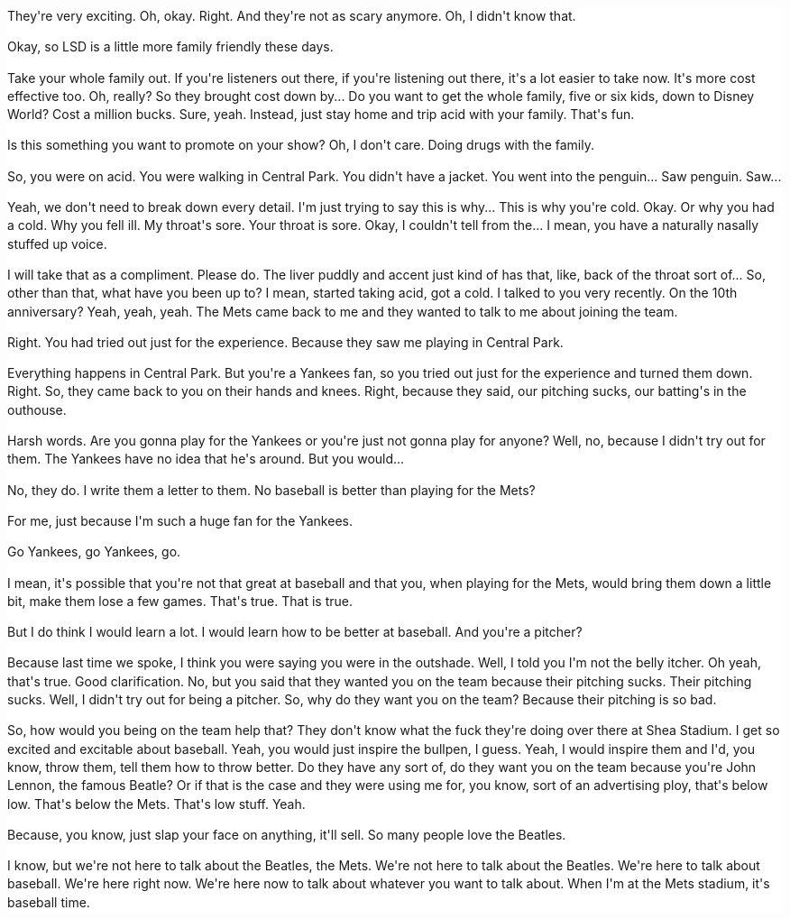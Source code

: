They're very exciting. Oh, okay. Right. And they're not as scary anymore. Oh, I didn't know that.

Okay, so LSD is a little more family friendly these days.

Take your whole family out. If you're listeners out there, if you're listening out there, it's a lot easier to take now. It's more cost effective too. Oh, really? So they brought cost down by... Do you want to get the whole family, five or six kids, down to Disney World? Cost a million bucks. Sure, yeah. Instead, just stay home and trip acid with your family. That's fun.

Is this something you want to promote on your show? Oh, I don't care. Doing drugs with the family.

So, you were on acid. You were walking in Central Park. You didn't have a jacket. You went into the penguin... Saw penguin. Saw...

Yeah, we don't need to break down every detail. I'm just trying to say this is why... This is why you're cold. Okay. Or why you had a cold. Why you fell ill. My throat's sore. Your throat is sore. Okay, I couldn't tell from the... I mean, you have a naturally nasally stuffed up voice.

I will take that as a compliment. Please do. The liver puddly and accent just kind of has that, like, back of the throat sort of... So, other than that, what have you been up to? I mean, started taking acid, got a cold. I talked to you very recently. On the 10th anniversary? Yeah, yeah, yeah. The Mets came back to me and they wanted to talk to me about joining the team.

Right. You had tried out just for the experience. Because they saw me playing in Central Park.

Everything happens in Central Park. But you're a Yankees fan, so you tried out just for the experience and turned them down. Right. So, they came back to you on their hands and knees. Right, because they said, our pitching sucks, our batting's in the outhouse.

Harsh words. Are you gonna play for the Yankees or you're just not gonna play for anyone? Well, no, because I didn't try out for them. The Yankees have no idea that he's around. But you would...

No, they do. I write them a letter to them. No baseball is better than playing for the Mets?

For me, just because I'm such a huge fan for the Yankees.

Go Yankees, go Yankees, go.

I mean, it's possible that you're not that great at baseball and that you, when playing for the Mets, would bring them down a little bit, make them lose a few games. That's true. That is true.

But I do think I would learn a lot. I would learn how to be better at baseball. And you're a pitcher?

Because last time we spoke, I think you were saying you were in the outshade. Well, I told you I'm not the belly itcher. Oh yeah, that's true. Good clarification. No, but you said that they wanted you on the team because their pitching sucks. Their pitching sucks. Well, I didn't try out for being a pitcher. So, why do they want you on the team? Because their pitching is so bad.

So, how would you being on the team help that? They don't know what the fuck they're doing over there at Shea Stadium. I get so excited and excitable about baseball. Yeah, you would just inspire the bullpen, I guess. Yeah, I would inspire them and I'd, you know, throw them, tell them how to throw better. Do they have any sort of, do they want you on the team because you're John Lennon, the famous Beatle? Or if that is the case and they were using me for, you know, sort of an advertising ploy, that's below low. That's below the Mets. That's low stuff. Yeah.

Because, you know, just slap your face on anything, it'll sell. So many people love the Beatles.

I know, but we're not here to talk about the Beatles, the Mets. We're not here to talk about the Beatles. We're here to talk about baseball. We're here right now. We're here now to talk about whatever you want to talk about. When I'm at the Mets stadium, it's baseball time.
